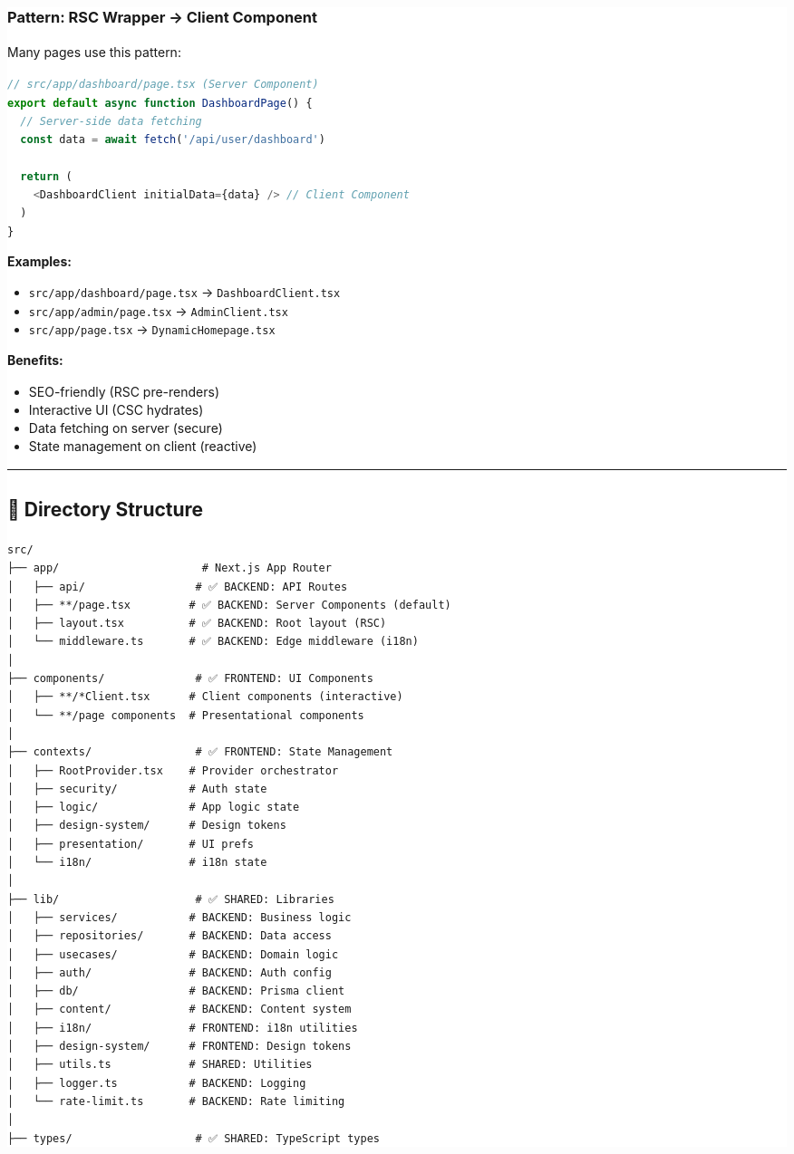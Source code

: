 ### **Pattern: RSC Wrapper → Client Component**

Many pages use this pattern:

```typescript
// src/app/dashboard/page.tsx (Server Component)
export default async function DashboardPage() {
  // Server-side data fetching
  const data = await fetch('/api/user/dashboard')

  return (
    <DashboardClient initialData={data} /> // Client Component
  )
}
```

**Examples:**
- `src/app/dashboard/page.tsx` → `DashboardClient.tsx`
- `src/app/admin/page.tsx` → `AdminClient.tsx`
- `src/app/page.tsx` → `DynamicHomepage.tsx`

**Benefits:**
- SEO-friendly (RSC pre-renders)
- Interactive UI (CSC hydrates)
- Data fetching on server (secure)
- State management on client (reactive)

---

## 📁 **Directory Structure**

```
src/
├── app/                      # Next.js App Router
│   ├── api/                 # ✅ BACKEND: API Routes
│   ├── **/page.tsx         # ✅ BACKEND: Server Components (default)
│   ├── layout.tsx          # ✅ BACKEND: Root layout (RSC)
│   └── middleware.ts       # ✅ BACKEND: Edge middleware (i18n)
│
├── components/              # ✅ FRONTEND: UI Components
│   ├── **/*Client.tsx      # Client components (interactive)
│   └── **/page components  # Presentational components
│
├── contexts/                # ✅ FRONTEND: State Management
│   ├── RootProvider.tsx    # Provider orchestrator
│   ├── security/           # Auth state
│   ├── logic/              # App logic state
│   ├── design-system/      # Design tokens
│   ├── presentation/       # UI prefs
│   └── i18n/               # i18n state
│
├── lib/                     # ✅ SHARED: Libraries
│   ├── services/           # BACKEND: Business logic
│   ├── repositories/       # BACKEND: Data access
│   ├── usecases/           # BACKEND: Domain logic
│   ├── auth/               # BACKEND: Auth config
│   ├── db/                 # BACKEND: Prisma client
│   ├── content/            # BACKEND: Content system
│   ├── i18n/               # FRONTEND: i18n utilities
│   ├── design-system/      # FRONTEND: Design tokens
│   ├── utils.ts            # SHARED: Utilities
│   ├── logger.ts           # BACKEND: Logging
│   └── rate-limit.ts       # BACKEND: Rate limiting
│
├── types/                   # ✅ SHARED: TypeScript types
```